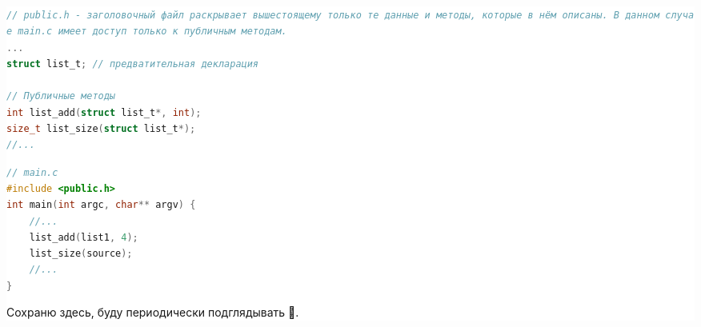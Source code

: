 ``` c
// public.h - заголовочный файл раскрывает вышестоящему только те данные и методы, которые в нём описаны. В данном случае main.c имеет доступ только к публичным методам.
...
struct list_t; // предватительная декларация

// Публичные методы
int list_add(struct list_t*, int);
size_t list_size(struct list_t*);
//...
```

``` c
// main.c
#include <public.h>
int main(int argc, char** argv) {
    //...
    list_add(list1, 4);
    list_size(source);
    //...
}
```
Сохраню здесь, буду периодически подглядывать 👀.
